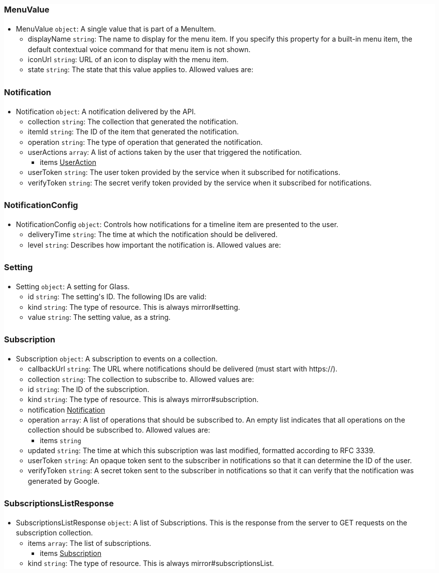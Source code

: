 ### MenuValue
* MenuValue `object`: A single value that is part of a MenuItem.
  * displayName `string`: The name to display for the menu item. If you specify this property for a built-in menu item, the default contextual voice command for that menu item is not shown.
  * iconUrl `string`: URL of an icon to display with the menu item.
  * state `string`: The state that this value applies to. Allowed values are:  

### Notification
* Notification `object`: A notification delivered by the API.
  * collection `string`: The collection that generated the notification.
  * itemId `string`: The ID of the item that generated the notification.
  * operation `string`: The type of operation that generated the notification.
  * userActions `array`: A list of actions taken by the user that triggered the notification.
    * items [UserAction](#useraction)
  * userToken `string`: The user token provided by the service when it subscribed for notifications.
  * verifyToken `string`: The secret verify token provided by the service when it subscribed for notifications.

### NotificationConfig
* NotificationConfig `object`: Controls how notifications for a timeline item are presented to the user.
  * deliveryTime `string`: The time at which the notification should be delivered.
  * level `string`: Describes how important the notification is. Allowed values are:  

### Setting
* Setting `object`: A setting for Glass.
  * id `string`: The setting's ID. The following IDs are valid:  
  * kind `string`: The type of resource. This is always mirror#setting.
  * value `string`: The setting value, as a string.

### Subscription
* Subscription `object`: A subscription to events on a collection.
  * callbackUrl `string`: The URL where notifications should be delivered (must start with https://).
  * collection `string`: The collection to subscribe to. Allowed values are:  
  * id `string`: The ID of the subscription.
  * kind `string`: The type of resource. This is always mirror#subscription.
  * notification [Notification](#notification)
  * operation `array`: A list of operations that should be subscribed to. An empty list indicates that all operations on the collection should be subscribed to. Allowed values are:  
    * items `string`
  * updated `string`: The time at which this subscription was last modified, formatted according to RFC 3339.
  * userToken `string`: An opaque token sent to the subscriber in notifications so that it can determine the ID of the user.
  * verifyToken `string`: A secret token sent to the subscriber in notifications so that it can verify that the notification was generated by Google.

### SubscriptionsListResponse
* SubscriptionsListResponse `object`: A list of Subscriptions. This is the response from the server to GET requests on the subscription collection.
  * items `array`: The list of subscriptions.
    * items [Subscription](#subscription)
  * kind `string`: The type of resource. This is always mirror#subscriptionsList.
